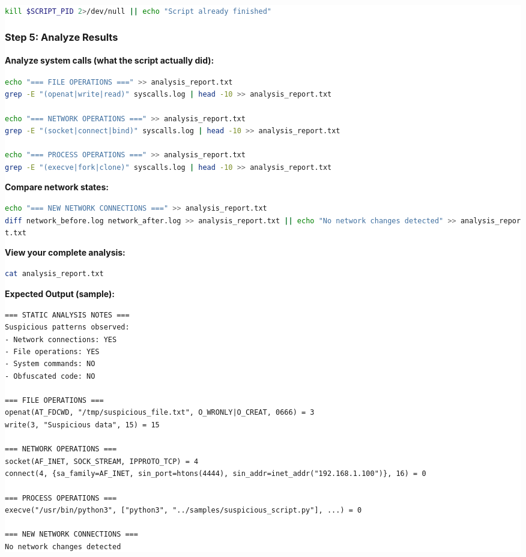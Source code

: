 ```bash
kill $SCRIPT_PID 2>/dev/null || echo "Script already finished"
```

### Step 5: Analyze Results

**Analyze system calls (what the script actually did):**

```bash
echo "=== FILE OPERATIONS ===" >> analysis_report.txt
grep -E "(openat|write|read)" syscalls.log | head -10 >> analysis_report.txt

echo "=== NETWORK OPERATIONS ===" >> analysis_report.txt
grep -E "(socket|connect|bind)" syscalls.log | head -10 >> analysis_report.txt

echo "=== PROCESS OPERATIONS ===" >> analysis_report.txt
grep -E "(execve|fork|clone)" syscalls.log | head -10 >> analysis_report.txt
```

**Compare network states:**

```bash
echo "=== NEW NETWORK CONNECTIONS ===" >> analysis_report.txt
diff network_before.log network_after.log >> analysis_report.txt || echo "No network changes detected" >> analysis_report.txt
```

**View your complete analysis:**

```bash
cat analysis_report.txt
```

**Expected Output (sample):**

```
=== STATIC ANALYSIS NOTES ===
Suspicious patterns observed:
- Network connections: YES
- File operations: YES
- System commands: NO
- Obfuscated code: NO

=== FILE OPERATIONS ===
openat(AT_FDCWD, "/tmp/suspicious_file.txt", O_WRONLY|O_CREAT, 0666) = 3
write(3, "Suspicious data", 15) = 15

=== NETWORK OPERATIONS ===
socket(AF_INET, SOCK_STREAM, IPPROTO_TCP) = 4
connect(4, {sa_family=AF_INET, sin_port=htons(4444), sin_addr=inet_addr("192.168.1.100")}, 16) = 0

=== PROCESS OPERATIONS ===
execve("/usr/bin/python3", ["python3", "../samples/suspicious_script.py"], ...) = 0

=== NEW NETWORK CONNECTIONS ===
No network changes detected
```
